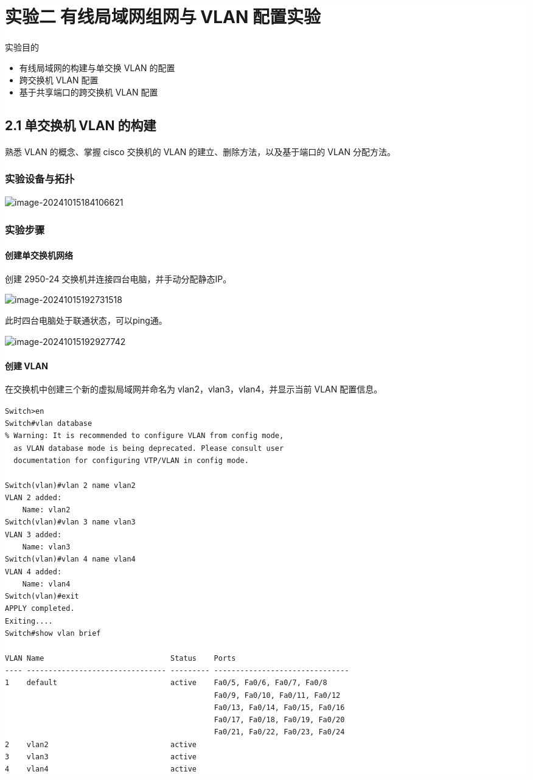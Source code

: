 # 实验二 有线局域网组网与 VLAN 配置实验

实验目的

- 有线局域网的构建与单交换 VLAN 的配置
- 跨交换机 VLAN 配置
- 基于共享端口的跨交换机 VLAN 配置

## 2.1 单交换机 VLAN 的构建

熟悉 VLAN 的概念、掌握 cisco 交换机的 VLAN 的建立、删除方法，以及基于端口的 VLAN 分配方法。

### 实验设备与拓扑

![image-20241015184106621](C:\Users\Holme\AppData\Roaming\Typora\typora-user-images\image-20241015184106621.png)

### 实验步骤

#### 创建单交换机网络

创建 2950-24 交换机并连接四台电脑，并手动分配静态IP。

![image-20241015192731518](C:\Users\Holme\AppData\Roaming\Typora\typora-user-images\image-20241015192731518.png)

此时四台电脑处于联通状态，可以ping通。

![image-20241015192927742](C:\Users\Holme\AppData\Roaming\Typora\typora-user-images\image-20241015192927742.png)



#### 创建 VLAN

在交换机中创建三个新的虚拟局域网并命名为 vlan2，vlan3，vlan4，并显示当前 VLAN 配置信息。

```
Switch>en
Switch#vlan database
% Warning: It is recommended to configure VLAN from config mode,
  as VLAN database mode is being deprecated. Please consult user
  documentation for configuring VTP/VLAN in config mode.

Switch(vlan)#vlan 2 name vlan2
VLAN 2 added:
    Name: vlan2
Switch(vlan)#vlan 3 name vlan3
VLAN 3 added:
    Name: vlan3
Switch(vlan)#vlan 4 name vlan4
VLAN 4 added:
    Name: vlan4
Switch(vlan)#exit
APPLY completed.
Exiting....
Switch#show vlan brief

VLAN Name                             Status    Ports
---- -------------------------------- --------- -------------------------------
1    default                          active    Fa0/5, Fa0/6, Fa0/7, Fa0/8
                                                Fa0/9, Fa0/10, Fa0/11, Fa0/12
                                                Fa0/13, Fa0/14, Fa0/15, Fa0/16
                                                Fa0/17, Fa0/18, Fa0/19, Fa0/20
                                                Fa0/21, Fa0/22, Fa0/23, Fa0/24
2    vlan2                            active    
3    vlan3                            active    
4    vlan4                            active    
```